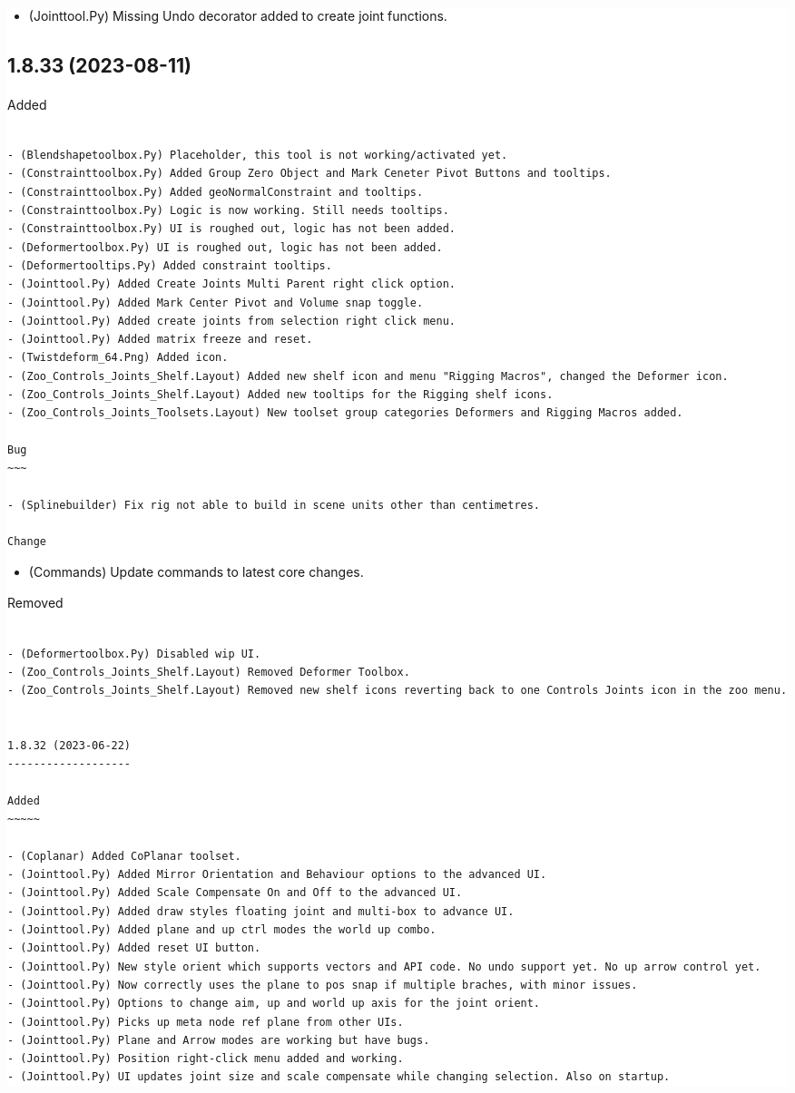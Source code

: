 - (Jointtool.Py) Missing Undo decorator added to create joint functions.


1.8.33 (2023-08-11)
-------------------

Added
~~~~~

- (Blendshapetoolbox.Py) Placeholder, this tool is not working/activated yet.
- (Constrainttoolbox.Py) Added Group Zero Object and Mark Ceneter Pivot Buttons and tooltips.
- (Constrainttoolbox.Py) Added geoNormalConstraint and tooltips.
- (Constrainttoolbox.Py) Logic is now working. Still needs tooltips.
- (Constrainttoolbox.Py) UI is roughed out, logic has not been added.
- (Deformertoolbox.Py) UI is roughed out, logic has not been added.
- (Deformertooltips.Py) Added constraint tooltips.
- (Jointtool.Py) Added Create Joints Multi Parent right click option.
- (Jointtool.Py) Added Mark Center Pivot and Volume snap toggle.
- (Jointtool.Py) Added create joints from selection right click menu.
- (Jointtool.Py) Added matrix freeze and reset.
- (Twistdeform_64.Png) Added icon.
- (Zoo_Controls_Joints_Shelf.Layout) Added new shelf icon and menu "Rigging Macros", changed the Deformer icon.
- (Zoo_Controls_Joints_Shelf.Layout) Added new tooltips for the Rigging shelf icons.
- (Zoo_Controls_Joints_Toolsets.Layout) New toolset group categories Deformers and Rigging Macros added.

Bug
~~~

- (Splinebuilder) Fix rig not able to build in scene units other than centimetres.

Change
~~~~~~

- (Commands) Update commands to latest core changes.

Removed
~~~~~~~

- (Deformertoolbox.Py) Disabled wip UI.
- (Zoo_Controls_Joints_Shelf.Layout) Removed Deformer Toolbox.
- (Zoo_Controls_Joints_Shelf.Layout) Removed new shelf icons reverting back to one Controls Joints icon in the zoo menu.


1.8.32 (2023-06-22)
-------------------

Added
~~~~~

- (Coplanar) Added CoPlanar toolset.
- (Jointtool.Py) Added Mirror Orientation and Behaviour options to the advanced UI.
- (Jointtool.Py) Added Scale Compensate On and Off to the advanced UI.
- (Jointtool.Py) Added draw styles floating joint and multi-box to advance UI.
- (Jointtool.Py) Added plane and up ctrl modes the world up combo.
- (Jointtool.Py) Added reset UI button.
- (Jointtool.Py) New style orient which supports vectors and API code. No undo support yet. No up arrow control yet.
- (Jointtool.Py) Now correctly uses the plane to pos snap if multiple braches, with minor issues.
- (Jointtool.Py) Options to change aim, up and world up axis for the joint orient.
- (Jointtool.Py) Picks up meta node ref plane from other UIs.
- (Jointtool.Py) Plane and Arrow modes are working but have bugs.
- (Jointtool.Py) Position right-click menu added and working.
- (Jointtool.Py) UI updates joint size and scale compensate while changing selection. Also on startup.
~~~~~~~